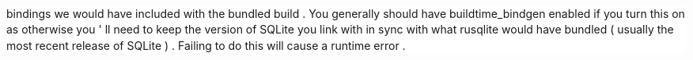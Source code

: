 bindings
we
would
have
included
with
the
bundled
build
.
You
generally
should
have
buildtime_bindgen
enabled
if
you
turn
this
on
as
otherwise
you
'
ll
need
to
keep
the
version
of
SQLite
you
link
with
in
sync
with
what
rusqlite
would
have
bundled
(
usually
the
most
recent
release
of
SQLite
)
.
Failing
to
do
this
will
cause
a
runtime
error
.